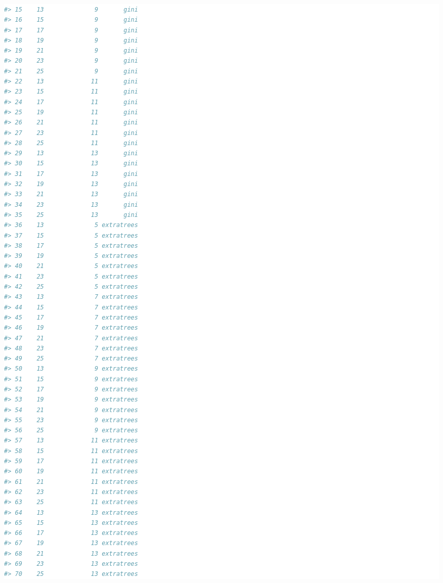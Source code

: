 ```r
#> 15    13              9       gini
#> 16    15              9       gini
#> 17    17              9       gini
#> 18    19              9       gini
#> 19    21              9       gini
#> 20    23              9       gini
#> 21    25              9       gini
#> 22    13             11       gini
#> 23    15             11       gini
#> 24    17             11       gini
#> 25    19             11       gini
#> 26    21             11       gini
#> 27    23             11       gini
#> 28    25             11       gini
#> 29    13             13       gini
#> 30    15             13       gini
#> 31    17             13       gini
#> 32    19             13       gini
#> 33    21             13       gini
#> 34    23             13       gini
#> 35    25             13       gini
#> 36    13              5 extratrees
#> 37    15              5 extratrees
#> 38    17              5 extratrees
#> 39    19              5 extratrees
#> 40    21              5 extratrees
#> 41    23              5 extratrees
#> 42    25              5 extratrees
#> 43    13              7 extratrees
#> 44    15              7 extratrees
#> 45    17              7 extratrees
#> 46    19              7 extratrees
#> 47    21              7 extratrees
#> 48    23              7 extratrees
#> 49    25              7 extratrees
#> 50    13              9 extratrees
#> 51    15              9 extratrees
#> 52    17              9 extratrees
#> 53    19              9 extratrees
#> 54    21              9 extratrees
#> 55    23              9 extratrees
#> 56    25              9 extratrees
#> 57    13             11 extratrees
#> 58    15             11 extratrees
#> 59    17             11 extratrees
#> 60    19             11 extratrees
#> 61    21             11 extratrees
#> 62    23             11 extratrees
#> 63    25             11 extratrees
#> 64    13             13 extratrees
#> 65    15             13 extratrees
#> 66    17             13 extratrees
#> 67    19             13 extratrees
#> 68    21             13 extratrees
#> 69    23             13 extratrees
#> 70    25             13 extratrees
```
